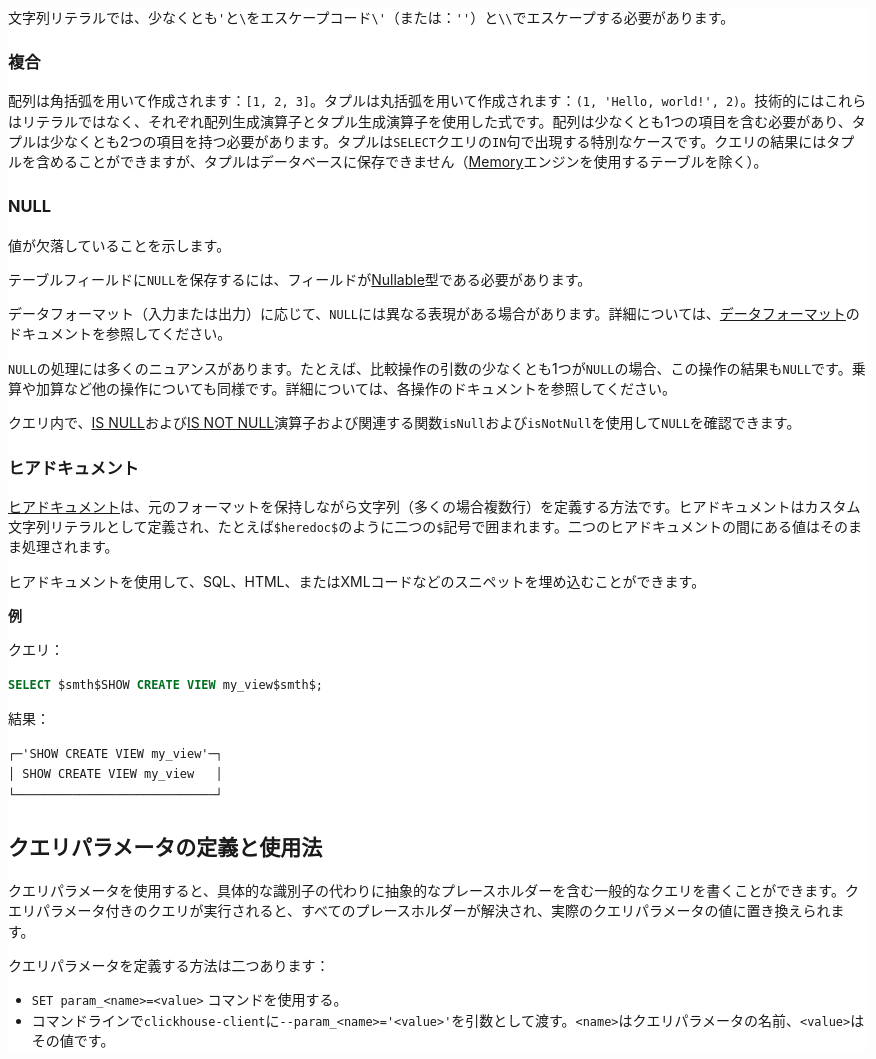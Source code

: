 文字列リテラルでは、少なくとも`'`と`\`をエスケープコード`\'`（または：`''`）と`\\`でエスケープする必要があります。

### 複合 

配列は角括弧を用いて作成されます：`[1, 2, 3]`。タプルは丸括弧を用いて作成されます：`(1, 'Hello, world!', 2)`。技術的にはこれらはリテラルではなく、それぞれ配列生成演算子とタプル生成演算子を使用した式です。配列は少なくとも1つの項目を含む必要があり、タプルは少なくとも2つの項目を持つ必要があります。タプルは`SELECT`クエリの`IN`句で出現する特別なケースです。クエリの結果にはタプルを含めることができますが、タプルはデータベースに保存できません（[Memory](../engines/table-engines/special/memory.md)エンジンを使用するテーブルを除く）。

### NULL

値が欠落していることを示します。

テーブルフィールドに`NULL`を保存するには、フィールドが[Nullable](../sql-reference/data-types/nullable.md)型である必要があります。

データフォーマット（入力または出力）に応じて、`NULL`には異なる表現がある場合があります。詳細については、[データフォーマット](../interfaces/formats.md#formats)のドキュメントを参照してください。

`NULL`の処理には多くのニュアンスがあります。たとえば、比較操作の引数の少なくとも1つが`NULL`の場合、この操作の結果も`NULL`です。乗算や加算など他の操作についても同様です。詳細については、各操作のドキュメントを参照してください。

クエリ内で、[IS NULL](../sql-reference/operators/index.md#is-null)および[IS NOT NULL](../sql-reference/operators/index.md#is-not-null)演算子および関連する関数`isNull`および`isNotNull`を使用して`NULL`を確認できます。

### ヒアドキュメント

[ヒアドキュメント](https://en.wikipedia.org/wiki/Here_document)は、元のフォーマットを保持しながら文字列（多くの場合複数行）を定義する方法です。ヒアドキュメントはカスタム文字列リテラルとして定義され、たとえば`$heredoc$`のように二つの`$`記号で囲まれます。二つのヒアドキュメントの間にある値はそのまま処理されます。

ヒアドキュメントを使用して、SQL、HTML、またはXMLコードなどのスニペットを埋め込むことができます。

**例**

クエリ：

```sql
SELECT $smth$SHOW CREATE VIEW my_view$smth$;
```

結果：

```text
┌─'SHOW CREATE VIEW my_view'─┐
│ SHOW CREATE VIEW my_view   │
└────────────────────────────┘
```

## クエリパラメータの定義と使用法

クエリパラメータを使用すると、具体的な識別子の代わりに抽象的なプレースホルダーを含む一般的なクエリを書くことができます。クエリパラメータ付きのクエリが実行されると、すべてのプレースホルダーが解決され、実際のクエリパラメータの値に置き換えられます。

クエリパラメータを定義する方法は二つあります：

- `SET param_<name>=<value>` コマンドを使用する。
- コマンドラインで`clickhouse-client`に`--param_<name>='<value>'`を引数として渡す。`<name>`はクエリパラメータの名前、`<value>`はその値です。
